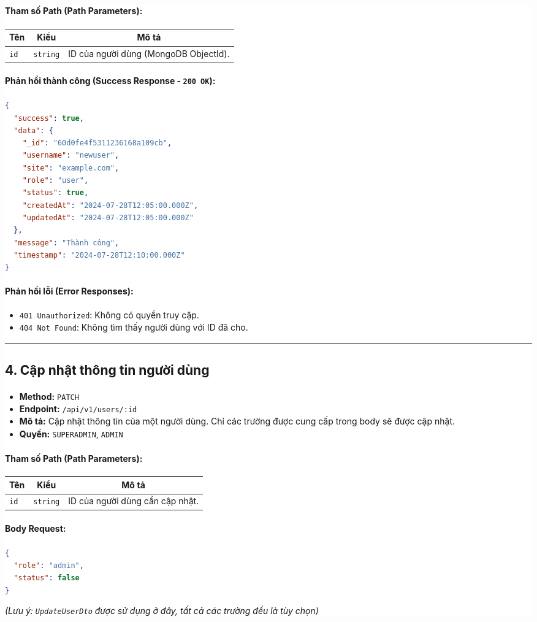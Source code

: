 #### Tham số Path (Path Parameters):
| Tên | Kiểu | Mô tả |
| --- | --- | --- |
| `id` | `string` | ID của người dùng (MongoDB ObjectId). |

#### Phản hồi thành công (Success Response - `200 OK`):

```json
{
  "success": true,
  "data": {
    "_id": "60d0fe4f5311236168a109cb",
    "username": "newuser",
    "site": "example.com",
    "role": "user",
    "status": true,
    "createdAt": "2024-07-28T12:05:00.000Z",
    "updatedAt": "2024-07-28T12:05:00.000Z"
  },
  "message": "Thành công",
  "timestamp": "2024-07-28T12:10:00.000Z"
}
```

#### Phản hồi lỗi (Error Responses):
- `401 Unauthorized`: Không có quyền truy cập.
- `404 Not Found`: Không tìm thấy người dùng với ID đã cho.

---

## 4. Cập nhật thông tin người dùng

- **Method:** `PATCH`
- **Endpoint:** `/api/v1/users/:id`
- **Mô tả:** Cập nhật thông tin của một người dùng. Chỉ các trường được cung cấp trong body sẽ được cập nhật.
- **Quyền:** `SUPERADMIN`, `ADMIN`

#### Tham số Path (Path Parameters):
| Tên | Kiểu | Mô tả |
| --- | --- | --- |
| `id` | `string` | ID của người dùng cần cập nhật. |

#### Body Request:

```json
{
  "role": "admin",
  "status": false
}
```
*(Lưu ý: `UpdateUserDto` được sử dụng ở đây, tất cả các trường đều là tùy chọn)*
